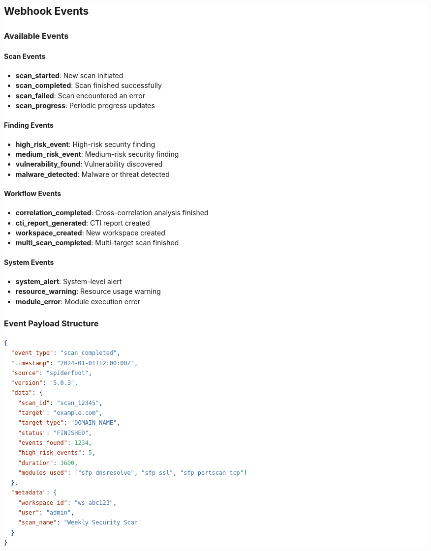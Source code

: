 ## Webhook Events

### Available Events

#### Scan Events
- **scan_started**: New scan initiated
- **scan_completed**: Scan finished successfully
- **scan_failed**: Scan encountered an error
- **scan_progress**: Periodic progress updates

#### Finding Events
- **high_risk_event**: High-risk security finding
- **medium_risk_event**: Medium-risk security finding
- **vulnerability_found**: Vulnerability discovered
- **malware_detected**: Malware or threat detected

#### Workflow Events
- **correlation_completed**: Cross-correlation analysis finished
- **cti_report_generated**: CTI report created
- **workspace_created**: New workspace created
- **multi_scan_completed**: Multi-target scan finished

#### System Events
- **system_alert**: System-level alert
- **resource_warning**: Resource usage warning
- **module_error**: Module execution error

### Event Payload Structure

```json
{
  "event_type": "scan_completed",
  "timestamp": "2024-01-01T12:00:00Z",
  "source": "spiderfoot",
  "version": "5.0.3",
  "data": {
    "scan_id": "scan_12345",
    "target": "example.com",
    "target_type": "DOMAIN_NAME",
    "status": "FINISHED",
    "events_found": 1234,
    "high_risk_events": 5,
    "duration": 3600,
    "modules_used": ["sfp_dnsresolve", "sfp_ssl", "sfp_portscan_tcp"]
  },
  "metadata": {
    "workspace_id": "ws_abc123",
    "user": "admin",
    "scan_name": "Weekly Security Scan"
  }
}
```
